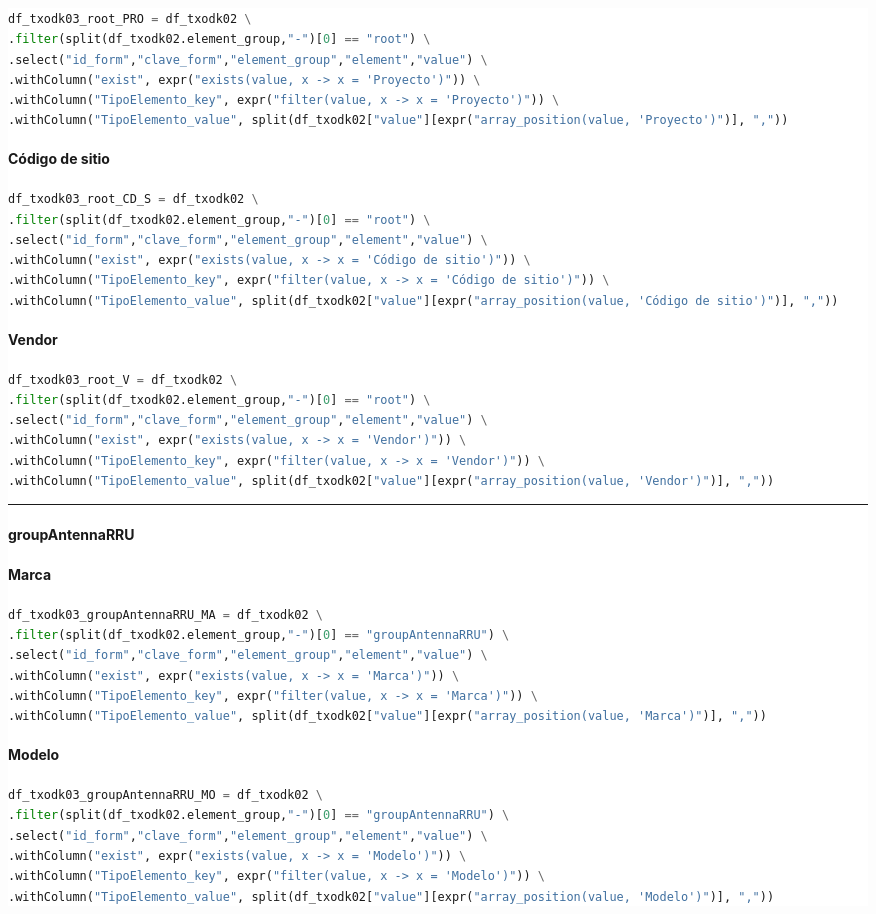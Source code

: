 
```python
df_txodk03_root_PRO = df_txodk02 \
.filter(split(df_txodk02.element_group,"-")[0] == "root") \
.select("id_form","clave_form","element_group","element","value") \
.withColumn("exist", expr("exists(value, x -> x = 'Proyecto')")) \
.withColumn("TipoElemento_key", expr("filter(value, x -> x = 'Proyecto')")) \
.withColumn("TipoElemento_value", split(df_txodk02["value"][expr("array_position(value, 'Proyecto')")], ","))
```

#### Código de sitio


```python
df_txodk03_root_CD_S = df_txodk02 \
.filter(split(df_txodk02.element_group,"-")[0] == "root") \
.select("id_form","clave_form","element_group","element","value") \
.withColumn("exist", expr("exists(value, x -> x = 'Código de sitio')")) \
.withColumn("TipoElemento_key", expr("filter(value, x -> x = 'Código de sitio')")) \
.withColumn("TipoElemento_value", split(df_txodk02["value"][expr("array_position(value, 'Código de sitio')")], ","))
```

#### Vendor


```python
df_txodk03_root_V = df_txodk02 \
.filter(split(df_txodk02.element_group,"-")[0] == "root") \
.select("id_form","clave_form","element_group","element","value") \
.withColumn("exist", expr("exists(value, x -> x = 'Vendor')")) \
.withColumn("TipoElemento_key", expr("filter(value, x -> x = 'Vendor')")) \
.withColumn("TipoElemento_value", split(df_txodk02["value"][expr("array_position(value, 'Vendor')")], ","))
```

----
#### groupAntennaRRU 

#### Marca 


```python
df_txodk03_groupAntennaRRU_MA = df_txodk02 \
.filter(split(df_txodk02.element_group,"-")[0] == "groupAntennaRRU") \
.select("id_form","clave_form","element_group","element","value") \
.withColumn("exist", expr("exists(value, x -> x = 'Marca')")) \
.withColumn("TipoElemento_key", expr("filter(value, x -> x = 'Marca')")) \
.withColumn("TipoElemento_value", split(df_txodk02["value"][expr("array_position(value, 'Marca')")], ","))
```

#### Modelo 


```python
df_txodk03_groupAntennaRRU_MO = df_txodk02 \
.filter(split(df_txodk02.element_group,"-")[0] == "groupAntennaRRU") \
.select("id_form","clave_form","element_group","element","value") \
.withColumn("exist", expr("exists(value, x -> x = 'Modelo')")) \
.withColumn("TipoElemento_key", expr("filter(value, x -> x = 'Modelo')")) \
.withColumn("TipoElemento_value", split(df_txodk02["value"][expr("array_position(value, 'Modelo')")], ","))
```
